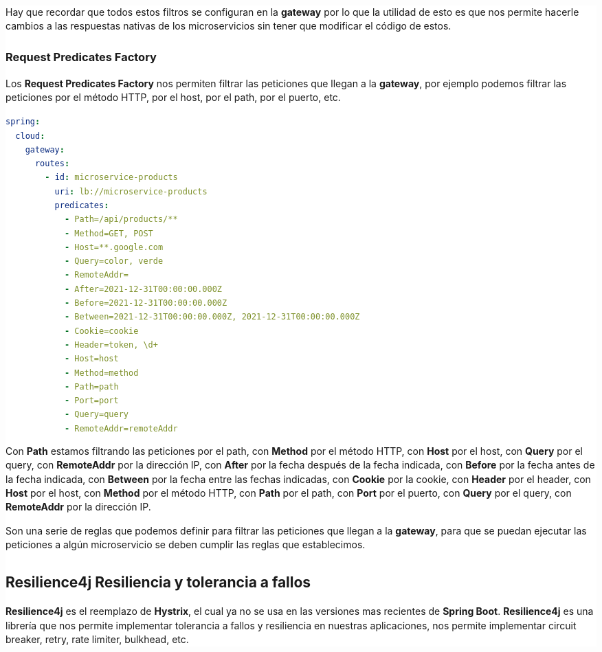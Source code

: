 Hay que recordar que todos estos filtros se configuran en la **gateway** por lo que la utilidad de esto es que nos permite hacerle cambios a las respuestas nativas de los microservicios sin tener que modificar el código de estos.

### Request Predicates Factory

Los **Request Predicates Factory** nos permiten filtrar las peticiones que llegan a la **gateway**, por ejemplo podemos filtrar las peticiones por el método HTTP, por el host, por el path, por el puerto, etc.

```yaml
spring:
  cloud:
    gateway:
      routes:
        - id: microservice-products
          uri: lb://microservice-products
          predicates:
            - Path=/api/products/**
            - Method=GET, POST
            - Host=**.google.com
            - Query=color, verde
            - RemoteAddr=
            - After=2021-12-31T00:00:00.000Z
            - Before=2021-12-31T00:00:00.000Z
            - Between=2021-12-31T00:00:00.000Z, 2021-12-31T00:00:00.000Z
            - Cookie=cookie
            - Header=token, \d+
            - Host=host
            - Method=method
            - Path=path
            - Port=port
            - Query=query
            - RemoteAddr=remoteAddr
```

Con **Path** estamos filtrando las peticiones por el path, con **Method** por el método HTTP, con **Host** por el host, con **Query** por el query, con **RemoteAddr** por la dirección IP, con **After** por la fecha después de la fecha indicada, con **Before** por la fecha antes de la fecha indicada, con **Between** por la fecha entre las fechas indicadas, con **Cookie** por la cookie, con **Header** por el header, con **Host** por el host, con **Method** por el método HTTP, con **Path** por el path, con **Port** por el puerto, con **Query** por el query, con **RemoteAddr** por la dirección IP.

Son una serie de reglas que podemos definir para filtrar las peticiones que llegan a la **gateway**, para que se puedan ejecutar las peticiones a algún microservicio se deben cumplir las reglas que establecimos.

## Resilience4j Resiliencia y tolerancia a fallos

**Resilience4j** es el reemplazo de **Hystrix**, el cual ya no se usa en las versiones mas recientes de **Spring Boot**. **Resilience4j** es una librería que nos permite implementar tolerancia a fallos y resiliencia en nuestras aplicaciones, nos permite implementar circuit breaker, retry, rate limiter, bulkhead, etc.
